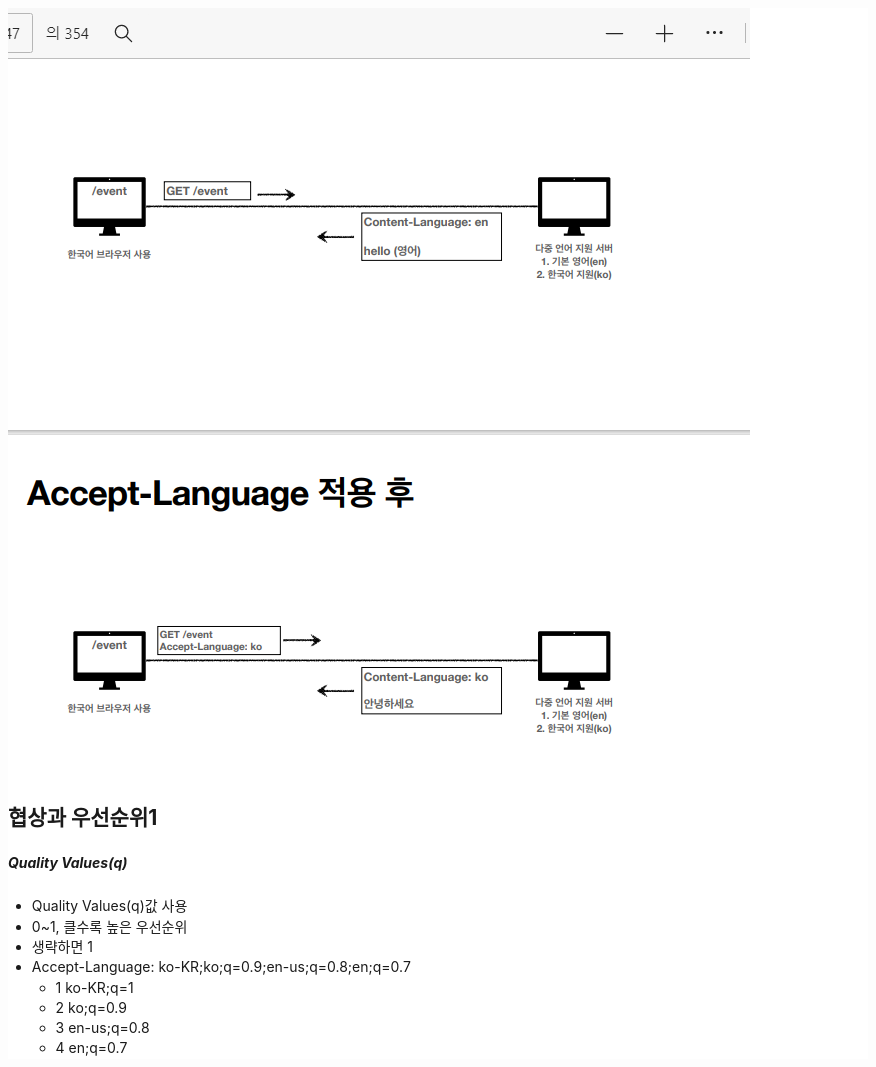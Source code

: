![img_36.png](img/img_36.png)

## 협상과 우선순위1
##### Quality Values(q)
* Quality Values(q)값 사용
* 0~1, 클수록 높은 우선순위
* 생략하면 1
* Accept-Language: ko-KR;ko;q=0.9;en-us;q=0.8;en;q=0.7
  * 1 ko-KR;q=1
  * 2 ko;q=0.9
  * 3 en-us;q=0.8
  * 4 en;q=0.7